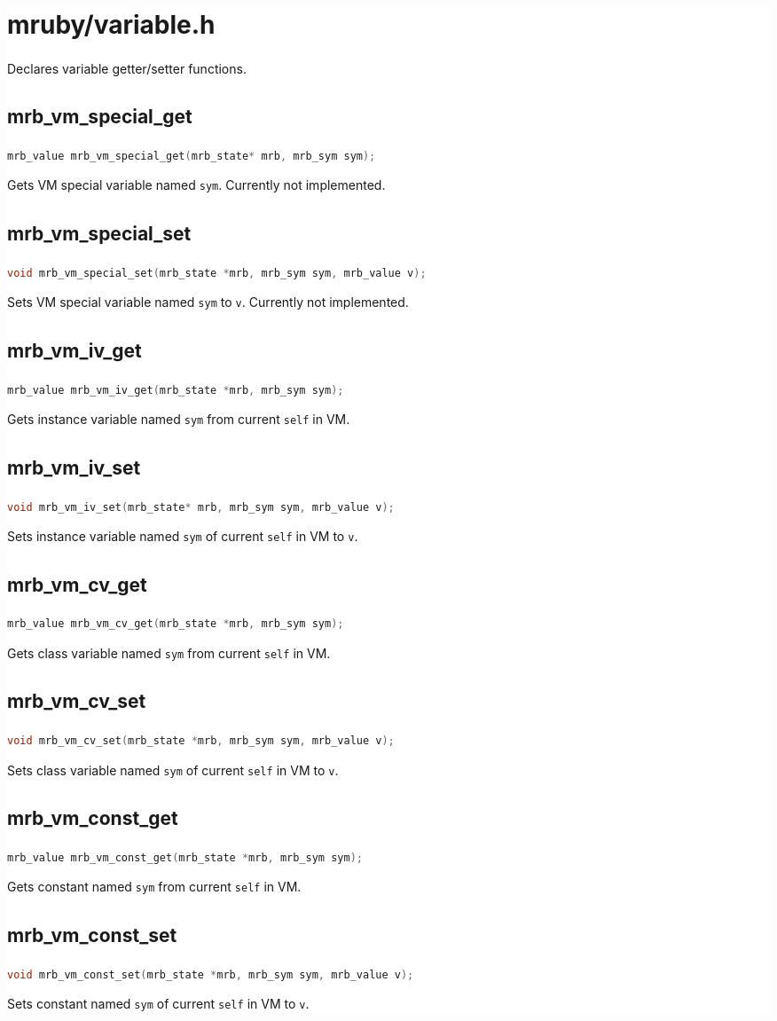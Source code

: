 # mruby/variable.h
Declares variable getter/setter functions.

## mrb_vm_special_get
```C
mrb_value mrb_vm_special_get(mrb_state* mrb, mrb_sym sym);
```
Gets VM special variable named `sym`.
Currently not implemented.

## mrb_vm_special_set
```C
void mrb_vm_special_set(mrb_state *mrb, mrb_sym sym, mrb_value v);
```
Sets VM special variable named `sym` to `v`.
Currently not implemented.

## mrb_vm_iv_get
```C
mrb_value mrb_vm_iv_get(mrb_state *mrb, mrb_sym sym);
```
Gets instance variable named `sym` from current `self` in VM.

## mrb_vm_iv_set
```C
void mrb_vm_iv_set(mrb_state* mrb, mrb_sym sym, mrb_value v);
```
Sets instance variable named `sym` of current `self` in VM to `v`.

## mrb_vm_cv_get
```C
mrb_value mrb_vm_cv_get(mrb_state *mrb, mrb_sym sym);
```
Gets class variable named `sym` from current `self` in VM.

## mrb_vm_cv_set
```C
void mrb_vm_cv_set(mrb_state *mrb, mrb_sym sym, mrb_value v);
```
Sets class variable named `sym` of current `self` in VM to `v`.

## mrb_vm_const_get
```C
mrb_value mrb_vm_const_get(mrb_state *mrb, mrb_sym sym);
```
Gets constant named `sym` from current `self` in VM.

## mrb_vm_const_set
```C
void mrb_vm_const_set(mrb_state *mrb, mrb_sym sym, mrb_value v);
```
Sets constant named `sym` of current `self` in VM to `v`.
